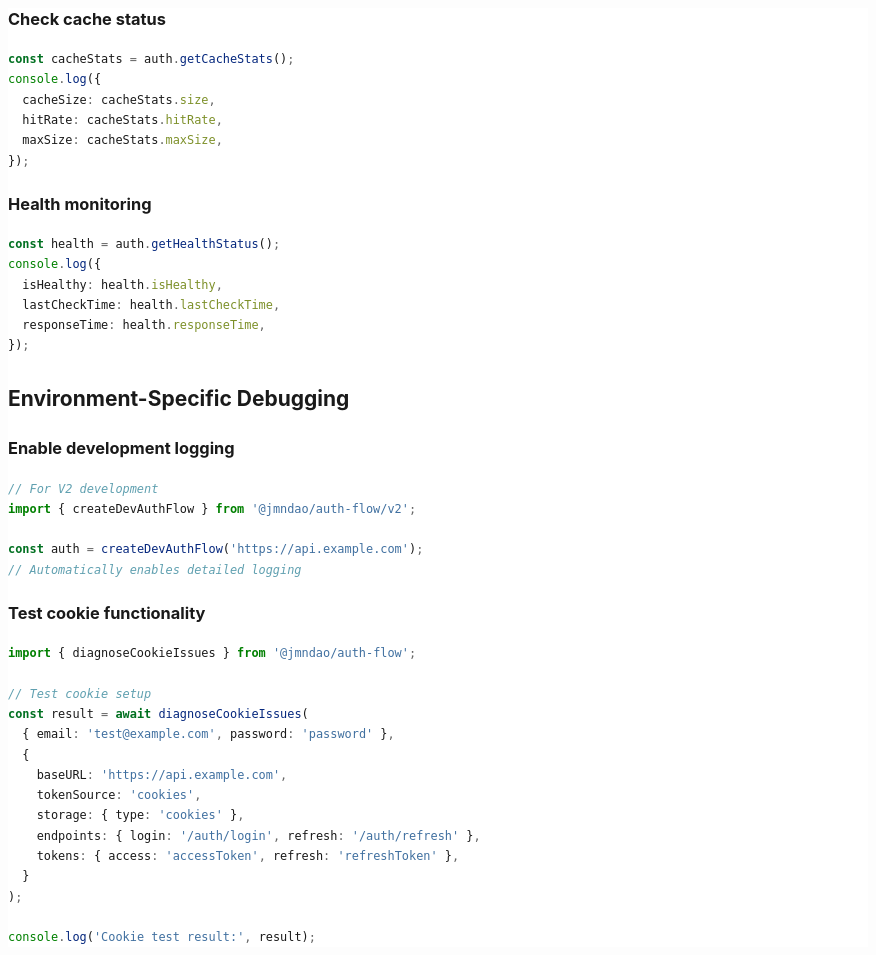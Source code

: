 ### Check cache status

```typescript
const cacheStats = auth.getCacheStats();
console.log({
  cacheSize: cacheStats.size,
  hitRate: cacheStats.hitRate,
  maxSize: cacheStats.maxSize,
});
```

### Health monitoring

```typescript
const health = auth.getHealthStatus();
console.log({
  isHealthy: health.isHealthy,
  lastCheckTime: health.lastCheckTime,
  responseTime: health.responseTime,
});
```

## Environment-Specific Debugging

### Enable development logging

```typescript
// For V2 development
import { createDevAuthFlow } from '@jmndao/auth-flow/v2';

const auth = createDevAuthFlow('https://api.example.com');
// Automatically enables detailed logging
```

### Test cookie functionality

```typescript
import { diagnoseCookieIssues } from '@jmndao/auth-flow';

// Test cookie setup
const result = await diagnoseCookieIssues(
  { email: 'test@example.com', password: 'password' },
  {
    baseURL: 'https://api.example.com',
    tokenSource: 'cookies',
    storage: { type: 'cookies' },
    endpoints: { login: '/auth/login', refresh: '/auth/refresh' },
    tokens: { access: 'accessToken', refresh: 'refreshToken' },
  }
);

console.log('Cookie test result:', result);
```
